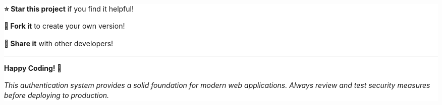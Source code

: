 
**⭐ Star this project** if you find it helpful!

**🔀 Fork it** to create your own version!

**📢 Share it** with other developers!

---

**Happy Coding! 🚀**

_This authentication system provides a solid foundation for modern web applications. Always review and test security measures before deploying to production._

